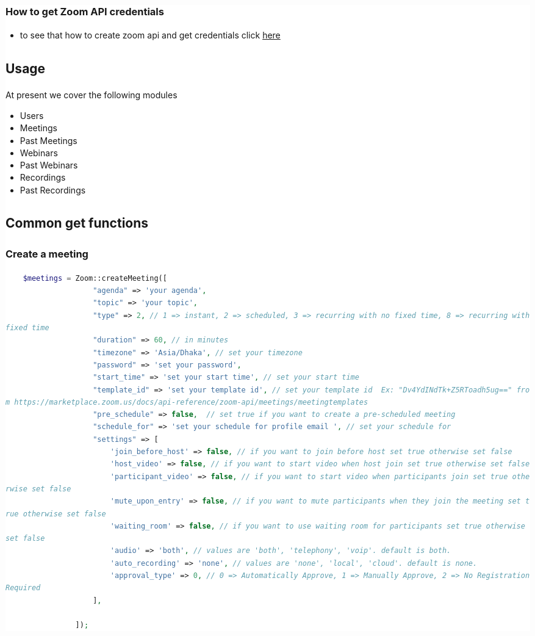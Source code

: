 ### How to get Zoom API credentials

- to see that how to create zoom api and get credentials click [here](configuration.md)



## Usage

At present we cover the following modules

- Users
- Meetings
- Past Meetings
- Webinars
- Past Webinars
- Recordings
- Past Recordings

## Common get functions

### Create a meeting

```php
    $meetings = Zoom::createMeeting([
                    "agenda" => 'your agenda',
                    "topic" => 'your topic',
                    "type" => 2, // 1 => instant, 2 => scheduled, 3 => recurring with no fixed time, 8 => recurring with fixed time
                    "duration" => 60, // in minutes
                    "timezone" => 'Asia/Dhaka', // set your timezone
                    "password" => 'set your password',
                    "start_time" => 'set your start time', // set your start time
                    "template_id" => 'set your template id', // set your template id  Ex: "Dv4YdINdTk+Z5RToadh5ug==" from https://marketplace.zoom.us/docs/api-reference/zoom-api/meetings/meetingtemplates
                    "pre_schedule" => false,  // set true if you want to create a pre-scheduled meeting
                    "schedule_for" => 'set your schedule for profile email ', // set your schedule for
                    "settings" => [
                        'join_before_host' => false, // if you want to join before host set true otherwise set false
                        'host_video' => false, // if you want to start video when host join set true otherwise set false
                        'participant_video' => false, // if you want to start video when participants join set true otherwise set false
                        'mute_upon_entry' => false, // if you want to mute participants when they join the meeting set true otherwise set false
                        'waiting_room' => false, // if you want to use waiting room for participants set true otherwise set false
                        'audio' => 'both', // values are 'both', 'telephony', 'voip'. default is both.
                        'auto_recording' => 'none', // values are 'none', 'local', 'cloud'. default is none.
                        'approval_type' => 0, // 0 => Automatically Approve, 1 => Manually Approve, 2 => No Registration Required
                    ],

                ]);

```
